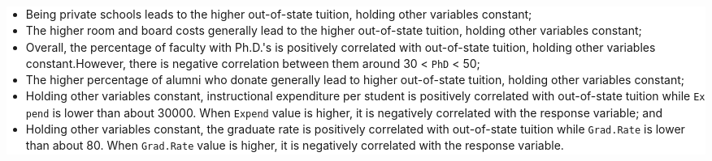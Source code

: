 -   Being private schools leads to the higher out-of-state tuition, holding other variables constant;
-   The higher room and board costs generally lead to the higher out-of-state tuition, holding other variables constant;
-   Overall, the percentage of faculty with Ph.D.'s is positively correlated with out-of-state tuition, holding other variables constant.However, there is negative correlation between them around 30 &lt; `PhD` &lt; 50;
-   The higher percentage of alumni who donate generally lead to higher out-of-state tuition, holding other variables constant;
-   Holding other variables constant, instructional expenditure per student is positively correlated with out-of-state tuition while `Expend` is lower than about 30000. When `Expend` value is higher, it is negatively correlated with the response variable; and
-   Holding other variables constant, the graduate rate is positively correlated with out-of-state tuition while `Grad.Rate` is lower than about 80. When `Grad.Rate` value is higher, it is negatively correlated with the response variable.
